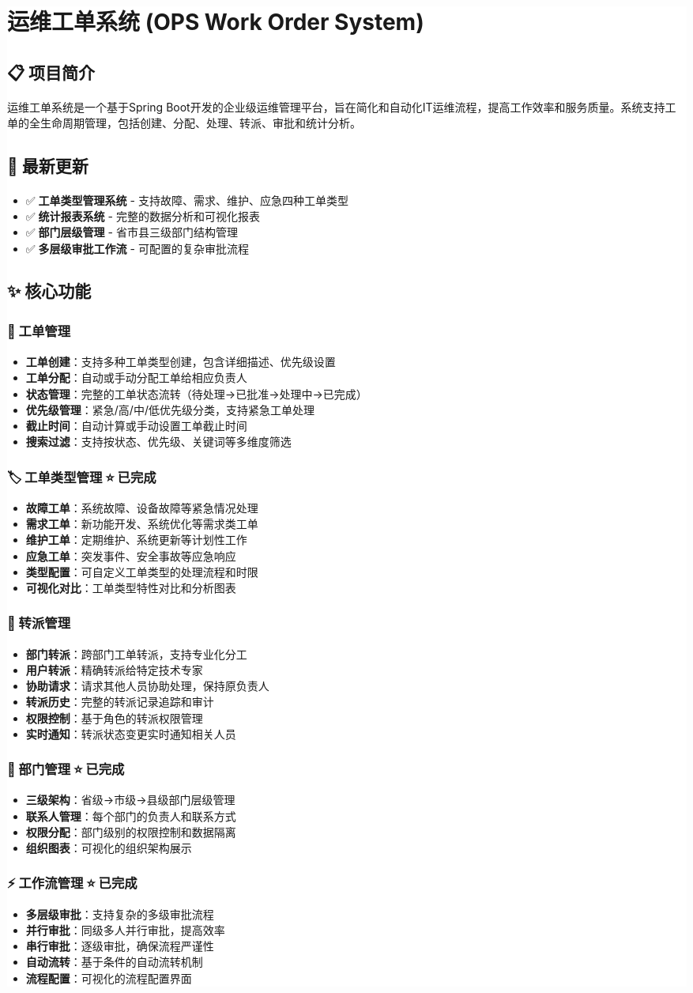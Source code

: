 # 运维工单系统 (OPS Work Order System)

## 📋 项目简介

运维工单系统是一个基于Spring Boot开发的企业级运维管理平台，旨在简化和自动化IT运维流程，提高工作效率和服务质量。系统支持工单的全生命周期管理，包括创建、分配、处理、转派、审批和统计分析。

## 🎉 最新更新

- ✅ **工单类型管理系统** - 支持故障、需求、维护、应急四种工单类型
- ✅ **统计报表系统** - 完整的数据分析和可视化报表
- ✅ **部门层级管理** - 省市县三级部门结构管理
- ✅ **多层级审批工作流** - 可配置的复杂审批流程

## ✨ 核心功能

### 🎫 工单管理
- **工单创建**：支持多种工单类型创建，包含详细描述、优先级设置
- **工单分配**：自动或手动分配工单给相应负责人
- **状态管理**：完整的工单状态流转（待处理→已批准→处理中→已完成）
- **优先级管理**：紧急/高/中/低优先级分类，支持紧急工单处理
- **截止时间**：自动计算或手动设置工单截止时间
- **搜索过滤**：支持按状态、优先级、关键词等多维度筛选

### 🏷️ 工单类型管理 ⭐ **已完成**
- **故障工单**：系统故障、设备故障等紧急情况处理
- **需求工单**：新功能开发、系统优化等需求类工单
- **维护工单**：定期维护、系统更新等计划性工作
- **应急工单**：突发事件、安全事故等应急响应
- **类型配置**：可自定义工单类型的处理流程和时限
- **可视化对比**：工单类型特性对比和分析图表

### 🔄 转派管理
- **部门转派**：跨部门工单转派，支持专业化分工
- **用户转派**：精确转派给特定技术专家
- **协助请求**：请求其他人员协助处理，保持原负责人
- **转派历史**：完整的转派记录追踪和审计
- **权限控制**：基于角色的转派权限管理
- **实时通知**：转派状态变更实时通知相关人员

### 🏢 部门管理 ⭐ **已完成**
- **三级架构**：省级→市级→县级部门层级管理
- **联系人管理**：每个部门的负责人和联系方式
- **权限分配**：部门级别的权限控制和数据隔离
- **组织图表**：可视化的组织架构展示

### ⚡ 工作流管理 ⭐ **已完成**
- **多层级审批**：支持复杂的多级审批流程
- **并行审批**：同级多人并行审批，提高效率
- **串行审批**：逐级审批，确保流程严谨性
- **自动流转**：基于条件的自动流转机制
- **流程配置**：可视化的流程配置界面
